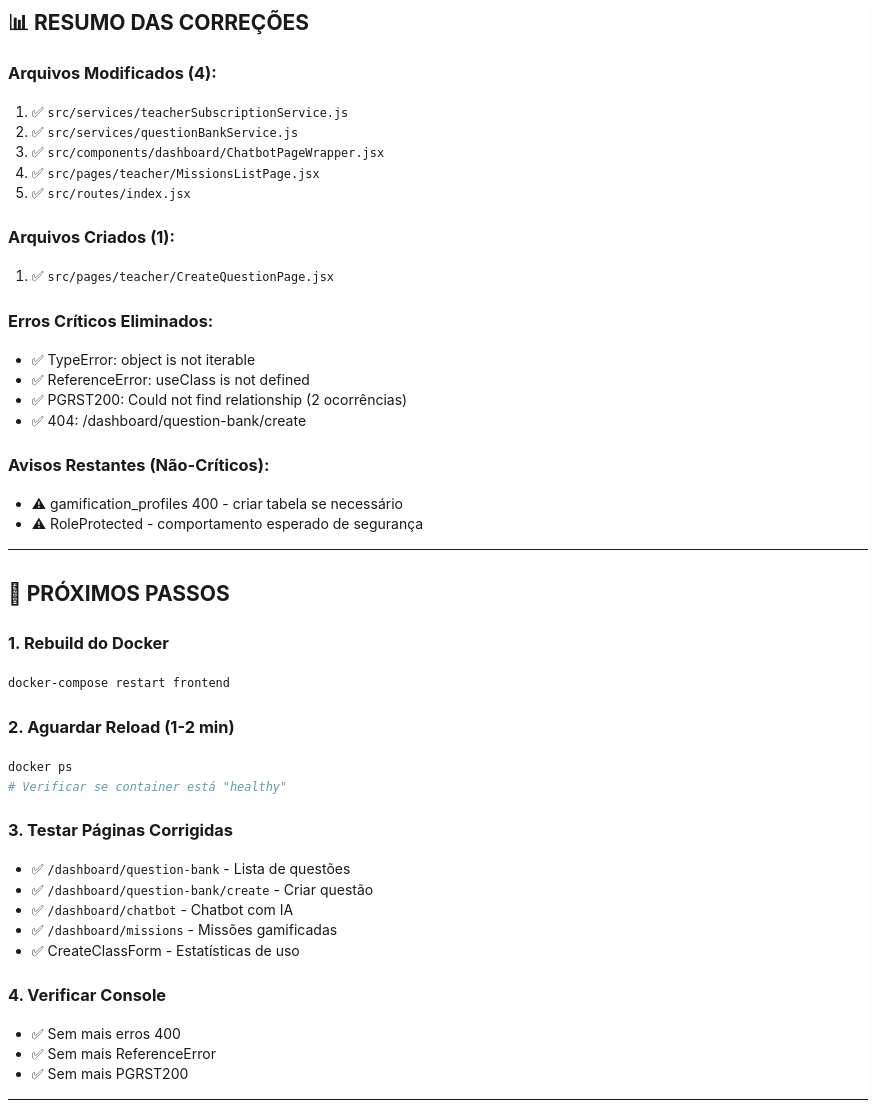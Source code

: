 
## 📊 RESUMO DAS CORREÇÕES

### Arquivos Modificados (4):
1. ✅ `src/services/teacherSubscriptionService.js`
2. ✅ `src/services/questionBankService.js`
3. ✅ `src/components/dashboard/ChatbotPageWrapper.jsx`
4. ✅ `src/pages/teacher/MissionsListPage.jsx`
5. ✅ `src/routes/index.jsx`

### Arquivos Criados (1):
1. ✅ `src/pages/teacher/CreateQuestionPage.jsx`

### Erros Críticos Eliminados:
- ✅ TypeError: object is not iterable
- ✅ ReferenceError: useClass is not defined
- ✅ PGRST200: Could not find relationship (2 ocorrências)
- ✅ 404: /dashboard/question-bank/create

### Avisos Restantes (Não-Críticos):
- ⚠️ gamification_profiles 400 - criar tabela se necessário
- ⚠️ RoleProtected - comportamento esperado de segurança

---

## 🚀 PRÓXIMOS PASSOS

### 1. Rebuild do Docker
```bash
docker-compose restart frontend
```

### 2. Aguardar Reload (1-2 min)
```bash
docker ps
# Verificar se container está "healthy"
```

### 3. Testar Páginas Corrigidas
- ✅ `/dashboard/question-bank` - Lista de questões
- ✅ `/dashboard/question-bank/create` - Criar questão
- ✅ `/dashboard/chatbot` - Chatbot com IA
- ✅ `/dashboard/missions` - Missões gamificadas
- ✅ CreateClassForm - Estatísticas de uso

### 4. Verificar Console
- ✅ Sem mais erros 400
- ✅ Sem mais ReferenceError
- ✅ Sem mais PGRST200

---